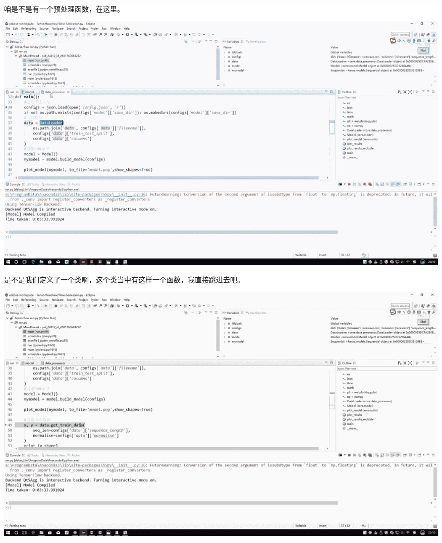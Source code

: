 咱是不是有一个预处理函数，在这里。

![](img/f6e5d8b280755015a548f5291e1fd5ed_4.png)

是不是我们定义了一个类啊，这个类当中有这样一个函数，我直接跳进去吧。

![](img/f6e5d8b280755015a548f5291e1fd5ed_6.png)
